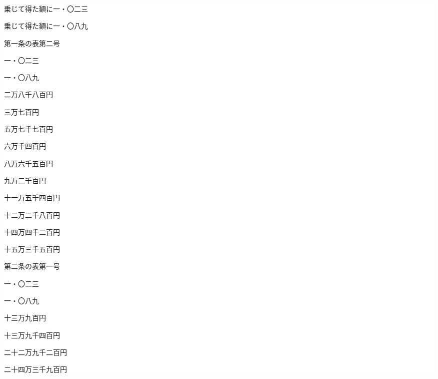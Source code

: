 
乗じて得た額に一・〇二三

乗じて得た額に一・〇八九




第一条の表第二号

一・〇二三

一・〇八九




二万八千八百円

三万七百円




五万七千七百円

六万千四百円




八万六千五百円

九万二千百円




十一万五千四百円

十二万二千八百円




十四万四千二百円

十五万三千五百円




第二条の表第一号

一・〇二三

一・〇八九




十三万九百円

十三万九千四百円




二十二万九千二百円

二十四万三千九百円


